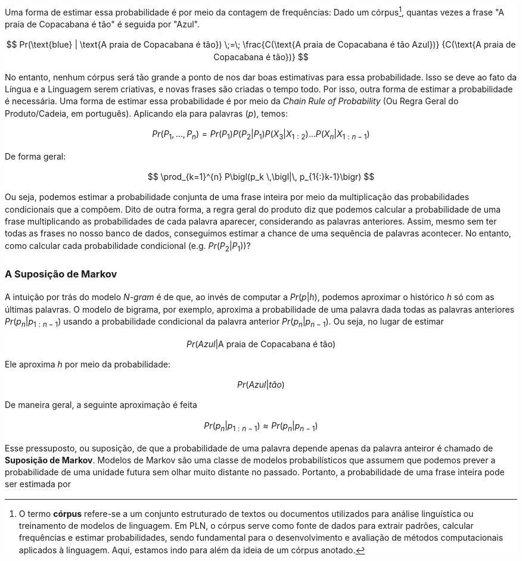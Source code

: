 Uma forma de estimar essa probabilidade é por meio da contagem de frequências: Dado um córpus[^2], quantas vezes a frase "A praia de Copacabana é tão" é seguida por "Azul".

$$
 Pr(\text{blue} | \text{A praia de Copacabana é tão}) \;=\;
\frac{C(\text{A praia de Copacabana é tão Azul})}
     {C(\text{A praia de Copacabana é tão})} 
$$

No entanto, nenhum córpus será tão grande a ponto de nos dar boas estimativas para essa probabilidade. Isso se deve ao fato da Língua e a Linguagem serem criativas, e novas frases são criadas o tempo todo. Por isso, outra forma de estimar a probabilidade é necessária. Uma forma de estimar essa probabilidade é por meio da *Chain Rule of Probability* (Ou Regra Geral do Produto/Cadeia, em português). Aplicando ela para palavras ($p$), temos:

$$
Pr(P_1, ..., P_n) = Pr(P_1) P(P_2|P_1) P(X_3|X_{1:2}) ... P(X_n|X_{1:n-1}) 
$$

De forma geral:

$$
\prod_{k=1}^{n} P\bigl(p_k \,\bigl|\, p_{1{:}k-1}\bigr)
$$

Ou seja, podemos estimar a probabilidade conjunta de uma frase inteira por meio da multiplicação das probabilidades condicionais que a compõem. Dito de outra forma, a regra geral do produto diz que podemos calcular a probabilidade de uma frase multiplicando as probabilidades de cada palavra aparecer, considerando as palavras anteriores. Assim, mesmo sem ter todas as frases no nosso banco de dados, conseguimos estimar a chance de uma sequência de palavras acontecer. No entanto, como calcular cada probabilidade condicional (e.g. $Pr(P_2|P_1)$)?

### A Suposição de Markov

A intuição por trás do modelo *N-gram* é de que, ao invés de computar a $Pr(p|h)$, podemos aproximar o histórico $h$ só com as últimas palavras.  O modelo de bigrama, por exemplo, aproxima a probabilidade de uma palavra dada todas as palavras anteriores $Pr(p_n|p_{1:n-1})$ usando a probabilidade condicional da palavra anterior $Pr(p_n|p_{n-1})$. Ou seja, no lugar de estimar


$$
Pr(Azul | \text{A praia de Copacabana é tão})
$$


Ele aproxima $h$ por meio da probabilidade:

$$
Pr(Azul | tão)
$$

De maneira geral, a seguinte aproximação é feita

$$
Pr(p_n|p_{1:n-1}) \approx Pr(p_n|p_{n-1})
$$

Esse pressuposto, ou suposição, de que a probabilidade de uma palavra depende apenas da palavra anteiror é chamado de **Suposição de Markov**. Modelos de Markov são uma classe de modelos probabilísticos que assumem que podemos prever a probabilidade de uma unidade futura sem olhar muito distante no passado. Portanto, a probabilidade de uma frase inteira pode ser estimada por


[^1]: O termo **n-gram** pode ser usado em dois sentidos: (1) como uma sequência de n itens (palavras, caracteres, etc.) extraída de um texto, e (2) como um modelo de linguagem que estima a probabilidade de uma palavra ou sequência com base nas n-1 palavras anteriores. O contexto geralmente indica qual sentido está sendo utilizado.
[^2]: O termo **córpus** refere-se a um conjunto estruturado de textos ou documentos utilizados para análise linguística ou treinamento de modelos de linguagem. Em PLN, o córpus serve como fonte de dados para extrair padrões, calcular frequências e estimar probabilidades, sendo fundamental para o desenvolvimento e avaliação de métodos computacionais aplicados à linguagem. Aqui, estamos indo para além da ideia de um córpus anotado.
[^3]: **Normalizar** significa ajustar os valores de uma variável ou conjunto de dados para que fiquem dentro de um intervalo padrão, geralmente entre 0 e 1. No contexto de modelos de linguagem, normalizar as contagens transforma frequências absolutas em probabilidades, facilitando a comparação e o processamento estatístico dos dados.